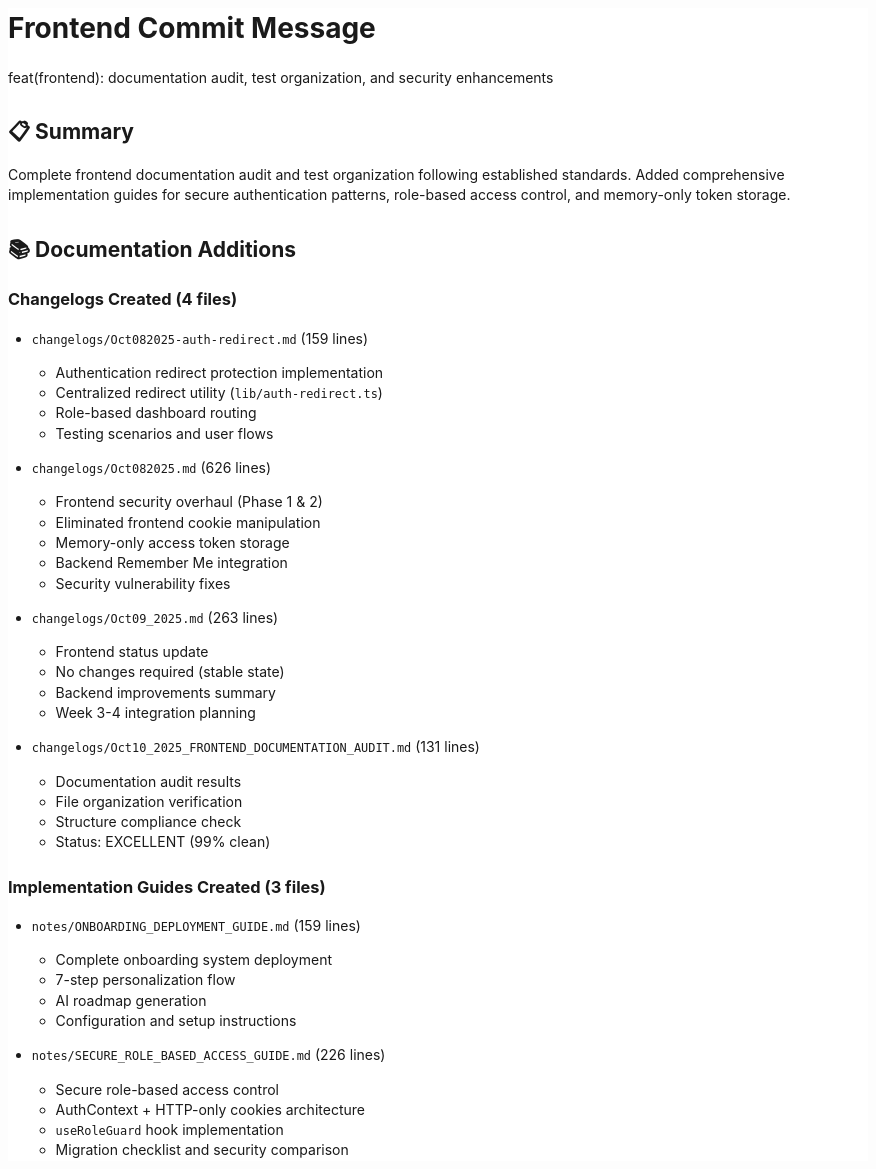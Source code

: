 # Frontend Commit Message

feat(frontend): documentation audit, test organization, and security enhancements

## 📋 Summary

Complete frontend documentation audit and test organization following established standards. Added comprehensive implementation guides for secure authentication patterns, role-based access control, and memory-only token storage.

## 📚 Documentation Additions

### Changelogs Created (4 files)
- `changelogs/Oct082025-auth-redirect.md` (159 lines)
  * Authentication redirect protection implementation
  * Centralized redirect utility (`lib/auth-redirect.ts`)
  * Role-based dashboard routing
  * Testing scenarios and user flows

- `changelogs/Oct082025.md` (626 lines)
  * Frontend security overhaul (Phase 1 & 2)
  * Eliminated frontend cookie manipulation
  * Memory-only access token storage
  * Backend Remember Me integration
  * Security vulnerability fixes

- `changelogs/Oct09_2025.md` (263 lines)
  * Frontend status update
  * No changes required (stable state)
  * Backend improvements summary
  * Week 3-4 integration planning

- `changelogs/Oct10_2025_FRONTEND_DOCUMENTATION_AUDIT.md` (131 lines)
  * Documentation audit results
  * File organization verification
  * Structure compliance check
  * Status: EXCELLENT (99% clean)

### Implementation Guides Created (3 files)
- `notes/ONBOARDING_DEPLOYMENT_GUIDE.md` (159 lines)
  * Complete onboarding system deployment
  * 7-step personalization flow
  * AI roadmap generation
  * Configuration and setup instructions

- `notes/SECURE_ROLE_BASED_ACCESS_GUIDE.md` (226 lines)
  * Secure role-based access control
  * AuthContext + HTTP-only cookies architecture
  * `useRoleGuard` hook implementation
  * Migration checklist and security comparison
